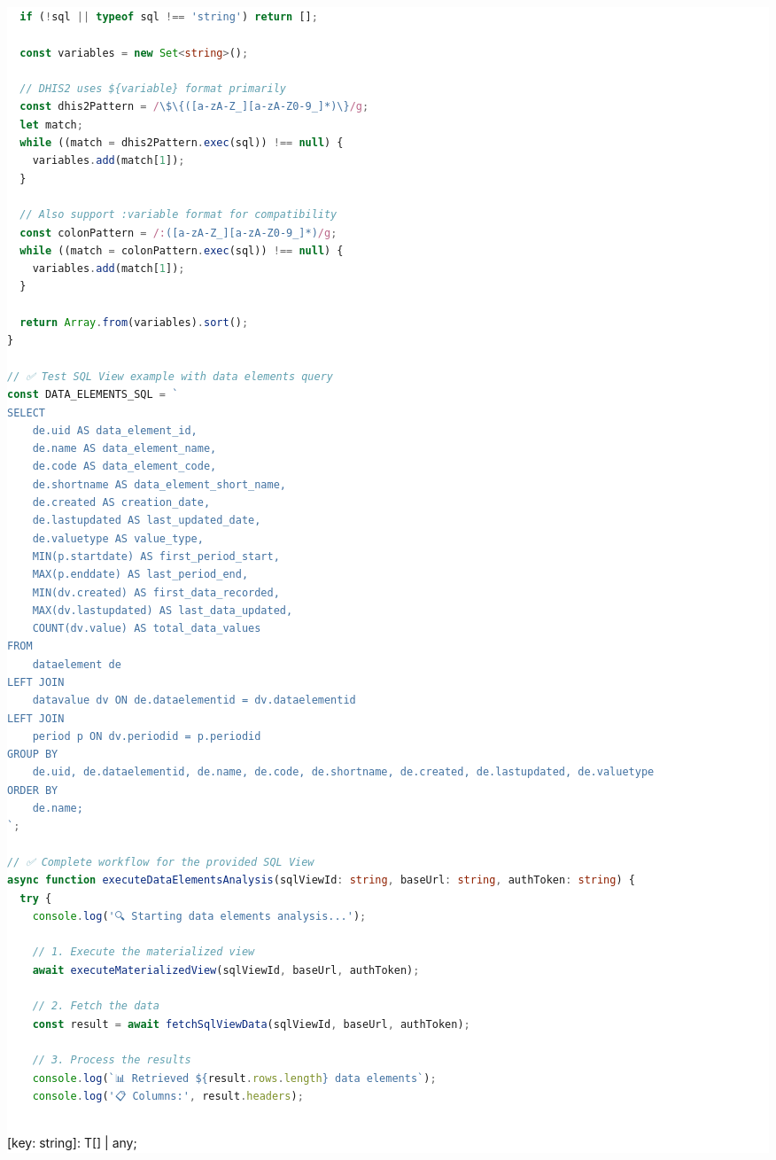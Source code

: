 ```typescript
  if (!sql || typeof sql !== 'string') return [];
  
  const variables = new Set<string>();
  
  // DHIS2 uses ${variable} format primarily
  const dhis2Pattern = /\$\{([a-zA-Z_][a-zA-Z0-9_]*)\}/g;
  let match;
  while ((match = dhis2Pattern.exec(sql)) !== null) {
    variables.add(match[1]);
  }
  
  // Also support :variable format for compatibility
  const colonPattern = /:([a-zA-Z_][a-zA-Z0-9_]*)/g;
  while ((match = colonPattern.exec(sql)) !== null) {
    variables.add(match[1]);
  }
  
  return Array.from(variables).sort();
}

// ✅ Test SQL View example with data elements query
const DATA_ELEMENTS_SQL = `
SELECT 
    de.uid AS data_element_id,
    de.name AS data_element_name,
    de.code AS data_element_code,
    de.shortname AS data_element_short_name,
    de.created AS creation_date,
    de.lastupdated AS last_updated_date,
    de.valuetype AS value_type,
    MIN(p.startdate) AS first_period_start,
    MAX(p.enddate) AS last_period_end,
    MIN(dv.created) AS first_data_recorded,
    MAX(dv.lastupdated) AS last_data_updated,
    COUNT(dv.value) AS total_data_values
FROM 
    dataelement de
LEFT JOIN 
    datavalue dv ON de.dataelementid = dv.dataelementid
LEFT JOIN 
    period p ON dv.periodid = p.periodid
GROUP BY 
    de.uid, de.dataelementid, de.name, de.code, de.shortname, de.created, de.lastupdated, de.valuetype
ORDER BY 
    de.name;
`;

// ✅ Complete workflow for the provided SQL View
async function executeDataElementsAnalysis(sqlViewId: string, baseUrl: string, authToken: string) {
  try {
    console.log('🔍 Starting data elements analysis...');
    
    // 1. Execute the materialized view
    await executeMaterializedView(sqlViewId, baseUrl, authToken);
    
    // 2. Fetch the data
    const result = await fetchSqlViewData(sqlViewId, baseUrl, authToken);
    
    // 3. Process the results
    console.log(`📊 Retrieved ${result.rows.length} data elements`);
    console.log('📋 Columns:', result.headers);
    
```

  [key: string]: T[] | any;